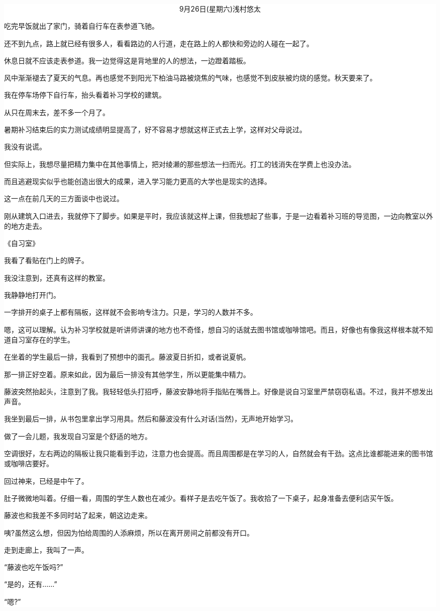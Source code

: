 <p align="center">9月26日(星期六)浅村悠太</p>

吃完早饭就出了家门，骑着自行车在表参道飞驰。

还不到九点，路上就已经有很多人，看看路边的人行道，走在路上的人都快和旁边的人碰在一起了。

休息日就不应该走表参道。我一边觉得这是背地里的人的想法，一边蹬着踏板。

风中渐渐褪去了夏天的气息。再也感觉不到阳光下柏油马路被烧焦的气味，也感觉不到皮肤被灼烧的感觉。秋天要来了。

我在停车场停下自行车，抬头看着补习学校的建筑。

从只在周末去，差不多一个月了。

暑期补习结束后的实力测试成绩明显提高了，好不容易才想就这样正式去上学，这样对父母说过。

我没有说谎。

但实际上，我想尽量把精力集中在其他事情上，把对绫濑的那些想法一扫而光。打工的钱消失在学费上也没办法。

而且逃避现实似乎也能创造出很大的成果，进入学习能力更高的大学也是现实的选择。

这一点在前几天的三方面谈中也说过。

刚从建筑入口进去，我就停下了脚步。如果是平时，我应该就这样上课，但我想起了些事，于是一边看着补习班的导览图，一边向教室以外的地方走去。

《自习室》

我看了看贴在门上的牌子。

我没注意到，还真有这样的教室。

我静静地打开门。

一字排开的桌子上都有隔板，这样就不会影响专注力。只是，学习的人数并不多。

嗯，这可以理解。认为补习学校就是听讲师讲课的地方也不奇怪，想自习的话就去图书馆或咖啡馆吧。而且，好像也有像我这样根本就不知道自习室存在的学生。

在坐着的学生最后一排，我看到了预想中的面孔。藤波夏日折扣，或者说夏帆。

那一排正好空着。原来如此，因为最后一排没有其他学生，所以更能集中精力。

藤波突然抬起头，注意到了我。我轻轻低头打招呼，藤波安静地将手指贴在嘴唇上。好像是说自习室里严禁窃窃私语。不过，我并不想发出声音。

我坐到最后一排，从书包里拿出学习用具。然后和藤波没有什么对话(当然)，无声地开始学习。

做了一会儿题，我发现自习室是个舒适的地方。

空调很好，左右两边的隔板让我只能看到手边，注意力也会提高。而且周围都是在学习的人，自然就会有干劲。这点比谁都能进来的图书馆或咖啡店要好。

回过神来，已经是中午了。

肚子微微地叫着。仔细一看，周围的学生人数也在减少。看样子是去吃午饭了。我收拾了一下桌子，起身准备去便利店买午饭。

藤波也和我差不多同时站了起来，朝这边走来。

咦?虽然这么想，但因为怕给周围的人添麻烦，所以在离开房间之前都没有开口。

走到走廊上，我叫了一声。

“藤波也吃午饭吗?”

“是的，还有……”

“嗯?”
